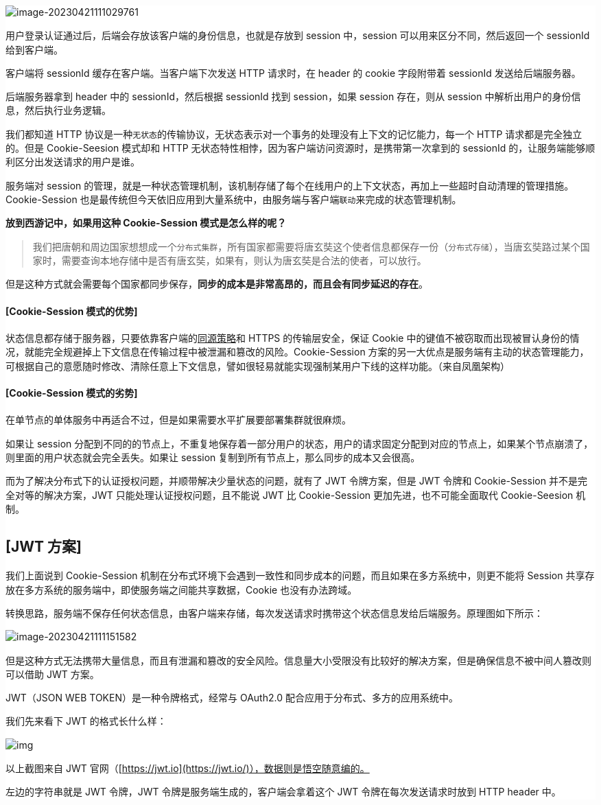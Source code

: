 ![image-20230421111029761](https://czh-wp.oss-cn-hangzhou.aliyuncs.com/img/202304211110808.png)

用户登录认证通过后，后端会存放该客户端的身份信息，也就是存放到 session 中，session 可以用来区分不同，然后返回一个 sessionId 给到客户端。

客户端将 sessionId 缓存在客户端。当客户端下次发送 HTTP 请求时，在 header 的 cookie 字段附带着 sessionId 发送给后端服务器。

后端服务器拿到 header 中的 sessionId，然后根据 sessionId 找到 session，如果 session 存在，则从 session 中解析出用户的身份信息，然后执行业务逻辑。

我们都知道 HTTP 协议是一种`无状态`的传输协议，无状态表示对一个事务的处理没有上下文的记忆能力，每一个 HTTP 请求都是完全独立的。但是 Cookie-Seesion 模式却和 HTTP 无状态特性相悖，因为客户端访问资源时，是携带第一次拿到的 sessionId 的，让服务端能够顺利区分出发送请求的用户是谁。

服务端对 session 的管理，就是一种状态管理机制，该机制存储了每个在线用户的上下文状态，再加上一些超时自动清理的管理措施。Cookie-Session 也是最传统但今天依旧应用到大量系统中，由服务端与客户端`联动`来完成的状态管理机制。

**放到西游记中，如果用这种 Cookie-Session 模式是怎么样的呢？**

> 我们把唐朝和周边国家想想成一个`分布式集群`，所有国家都需要将唐玄奘这个使者信息都保存一份（`分布式存储`），当唐玄奘路过某个国家时，需要查询本地存储中是否有唐玄奘，如果有，则认为唐玄奘是合法的使者，可以放行。

但是这种方式就会需要每个国家都同步保存，**同步的成本是非常高昂的，而且会有同步延迟的存在**。

#### [Cookie-Session 模式的优势]

状态信息都存储于服务器，只要依靠客户端的[同源策略](https://en.wikipedia.org/wiki/Same-origin_policy)和 HTTPS 的传输层安全，保证 Cookie 中的键值不被窃取而出现被冒认身份的情况，就能完全规避掉上下文信息在传输过程中被泄漏和篡改的风险。Cookie-Session 方案的另一大优点是服务端有主动的状态管理能力，可根据自己的意愿随时修改、清除任意上下文信息，譬如很轻易就能实现强制某用户下线的这样功能。（来自凤凰架构）

#### [Cookie-Session 模式的劣势]

在单节点的单体服务中再适合不过，但是如果需要水平扩展要部署集群就很麻烦。

如果让 session 分配到不同的的节点上，不重复地保存着一部分用户的状态，用户的请求固定分配到对应的节点上，如果某个节点崩溃了，则里面的用户状态就会完全丢失。如果让 session 复制到所有节点上，那么同步的成本又会很高。

而为了解决分布式下的认证授权问题，并顺带解决少量状态的问题，就有了 JWT 令牌方案，但是 JWT 令牌和 Cookie-Session 并不是完全对等的解决方案，JWT 只能处理认证授权问题，且不能说 JWT 比 Cookie-Session 更加先进，也不可能全面取代 Cookie-Seesion 机制。

## [JWT 方案]

我们上面说到 Cookie-Session 机制在分布式环境下会遇到一致性和同步成本的问题，而且如果在多方系统中，则更不能将 Session 共享存放在多方系统的服务端中，即使服务端之间能共享数据，Cookie 也没有办法跨域。

转换思路，服务端不保存任何状态信息，由客户端来存储，每次发送请求时携带这个状态信息发给后端服务。原理图如下所示：

![image-20230421111151582](https://czh-wp.oss-cn-hangzhou.aliyuncs.com/img/202304211111776.png)

但是这种方式无法携带大量信息，而且有泄漏和篡改的安全风险。信息量大小受限没有比较好的解决方案，但是确保信息不被中间人篡改则可以借助 JWT 方案。

JWT（JSON WEB TOKEN）是一种令牌格式，经常与 OAuth2.0 配合应用于分布式、多方的应用系统中。

我们先来看下 JWT 的格式长什么样：

![img](https://czh-wp.oss-cn-hangzhou.aliyuncs.com/img/202304211111246.png)

以上截图来自 JWT 官网（[https://jwt.io](https://jwt.io/)），数据则是悟空随意编的。

左边的字符串就是 JWT 令牌，JWT 令牌是服务端生成的，客户端会拿着这个 JWT 令牌在每次发送请求时放到 HTTP header 中。
